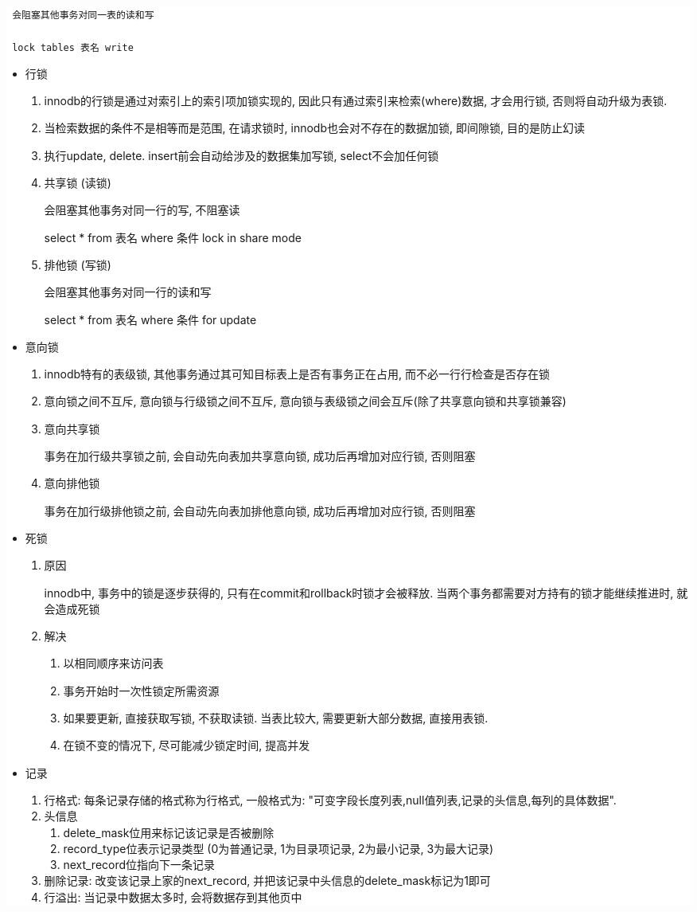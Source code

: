      会阻塞其他事务对同一表的读和写

     lock tables 表名 write

* 行锁

  1. innodb的行锁是通过对索引上的索引项加锁实现的, 因此只有通过索引来检索(where)数据, 才会用行锁, 否则将自动升级为表锁.

  2. 当检索数据的条件不是相等而是范围, 在请求锁时, innodb也会对不存在的数据加锁, 即间隙锁, 目的是防止幻读

  3. 执行update, delete. insert前会自动给涉及的数据集加写锁, select不会加任何锁

      

  4. 共享锁 (读锁)

     会阻塞其他事务对同一行的写, 不阻塞读

     select * from 表名 where 条件 lock in share mode

     

  5. 排他锁 (写锁)

     会阻塞其他事务对同一行的读和写

     select * from 表名 where 条件 for update

     

* 意向锁

  1. innodb特有的表级锁, 其他事务通过其可知目标表上是否有事务正在占用, 而不必一行行检查是否存在锁

  2. 意向锁之间不互斥, 意向锁与行级锁之间不互斥, 意向锁与表级锁之间会互斥(除了共享意向锁和共享锁兼容)

  3. 意向共享锁

     事务在加行级共享锁之前, 会自动先向表加共享意向锁, 成功后再增加对应行锁, 否则阻塞

  4. 意向排他锁

     事务在加行级排他锁之前, 会自动先向表加排他意向锁, 成功后再增加对应行锁, 否则阻塞

* 死锁

  1. 原因

     innodb中, 事务中的锁是逐步获得的, 只有在commit和rollback时锁才会被释放. 当两个事务都需要对方持有的锁才能继续推进时, 就会造成死锁

  2. 解决

     1. 以相同顺序来访问表

     2. 事务开始时一次性锁定所需资源

     3. 如果要更新, 直接获取写锁, 不获取读锁. 当表比较大, 需要更新大部分数据, 直接用表锁.

     4. 在锁不变的情况下, 尽可能减少锁定时间, 提高并发

* 记录

  1. 行格式: 每条记录存储的格式称为行格式, 一般格式为: "可变字段长度列表,null值列表,记录的头信息,每列的具体数据".
  2. 头信息
     1. delete_mask位用来标记该记录是否被删除
     2. record_type位表示记录类型 (0为普通记录, 1为目录项记录, 2为最小记录, 3为最大记录)
     3. next_record位指向下一条记录
  3. 删除记录: 改变该记录上家的next_record, 并把该记录中头信息的delete_mask标记为1即可
  4. 行溢出: 当记录中数据太多时, 会将数据存到其他页中

